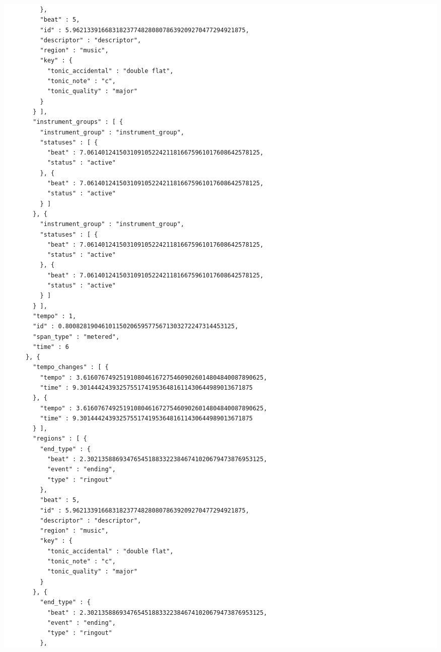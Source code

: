 ```
          },
          "beat" : 5,
          "id" : 5.962133916683182377482808078639209270477294921875,
          "descriptor" : "descriptor",
          "region" : "music",
          "key" : {
            "tonic_accidental" : "double flat",
            "tonic_note" : "c",
            "tonic_quality" : "major"
          }
        } ],
        "instrument_groups" : [ {
          "instrument_group" : "instrument_group",
          "statuses" : [ {
            "beat" : 7.061401241503109105224211816675961017608642578125,
            "status" : "active"
          }, {
            "beat" : 7.061401241503109105224211816675961017608642578125,
            "status" : "active"
          } ]
        }, {
          "instrument_group" : "instrument_group",
          "statuses" : [ {
            "beat" : 7.061401241503109105224211816675961017608642578125,
            "status" : "active"
          }, {
            "beat" : 7.061401241503109105224211816675961017608642578125,
            "status" : "active"
          } ]
        } ],
        "tempo" : 1,
        "id" : 0.80082819046101150206595775671303272247314453125,
        "span_type" : "metered",
        "time" : 6
      }, {
        "tempo_changes" : [ {
          "tempo" : 3.61607674925191080461672754609026014804840087890625,
          "time" : 9.301444243932575517419536481611430644989013671875
        }, {
          "tempo" : 3.61607674925191080461672754609026014804840087890625,
          "time" : 9.301444243932575517419536481611430644989013671875
        } ],
        "regions" : [ {
          "end_type" : {
            "beat" : 2.3021358869347654518833223846741020679473876953125,
            "event" : "ending",
            "type" : "ringout"
          },
          "beat" : 5,
          "id" : 5.962133916683182377482808078639209270477294921875,
          "descriptor" : "descriptor",
          "region" : "music",
          "key" : {
            "tonic_accidental" : "double flat",
            "tonic_note" : "c",
            "tonic_quality" : "major"
          }
        }, {
          "end_type" : {
            "beat" : 2.3021358869347654518833223846741020679473876953125,
            "event" : "ending",
            "type" : "ringout"
          },
```